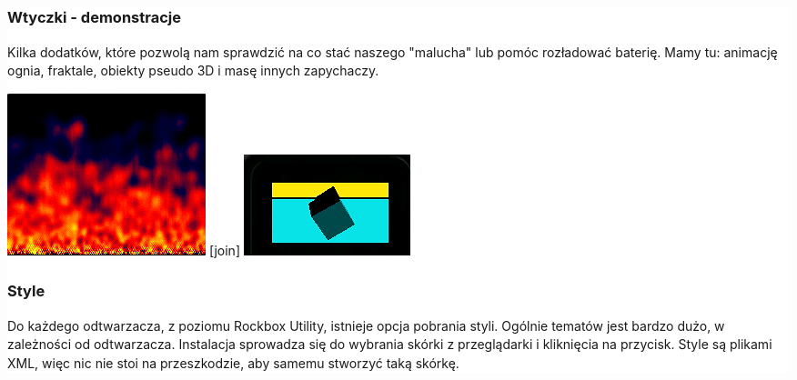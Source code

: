 
### Wtyczki - demonstracje



Kilka dodatków, które pozwolą nam sprawdzić na co stać naszego "malucha" lub pomóc rozładować baterię. Mamy tu: animację ognia, fraktale, obiekty pseudo 3D i masę innych zapychaczy.



![desk](https://raw.githubusercontent.com/djfoxer/djfoxer.github.io/master/_img/2012-5-17-_148_/g_-_-x-_-_-_x20120516233115_0.png)
[join]
![desk](https://raw.githubusercontent.com/djfoxer/djfoxer.github.io/master/_img/2012-5-17-_148_/g_-_-x-_-_-_x20120516233119_0.png)





### Style



Do każdego odtwarzacza, z poziomu Rockbox Utility, istnieje opcja pobrania styli. Ogólnie tematów jest bardzo dużo, w zależności od odtwarzacza. Instalacja sprowadza się do wybrania skórki z przeglądarki i kliknięcia na przycisk. Style są plikami XML, więc nic nie stoi na przeszkodzie, aby samemu stworzyć taką skórkę.



